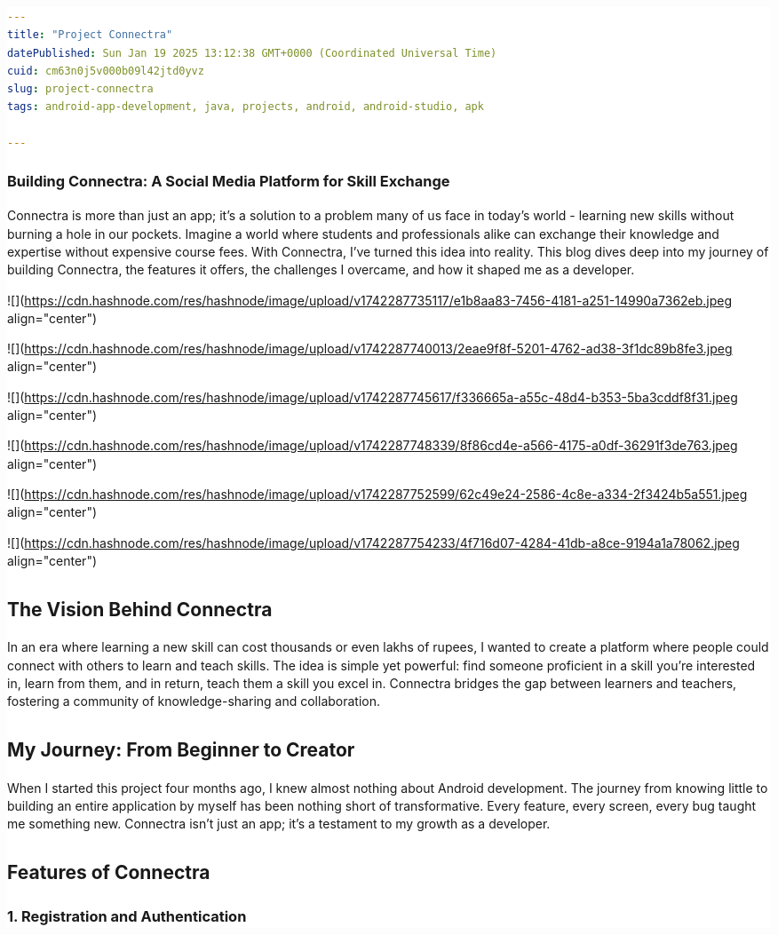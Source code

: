 ```yaml
---
title: "Project Connectra"
datePublished: Sun Jan 19 2025 13:12:38 GMT+0000 (Coordinated Universal Time)
cuid: cm63n0j5v000b09l42jtd0yvz
slug: project-connectra
tags: android-app-development, java, projects, android, android-studio, apk

---
```


### Building Connectra: A Social Media Platform for Skill Exchange

Connectra is more than just an app; it’s a solution to a problem many of us face in today’s world - learning new skills without burning a hole in our pockets. Imagine a world where students and professionals alike can exchange their knowledge and expertise without expensive course fees. With Connectra, I’ve turned this idea into reality. This blog dives deep into my journey of building Connectra, the features it offers, the challenges I overcame, and how it shaped me as a developer.

![](https://cdn.hashnode.com/res/hashnode/image/upload/v1742287735117/e1b8aa83-7456-4181-a251-14990a7362eb.jpeg align="center")

![](https://cdn.hashnode.com/res/hashnode/image/upload/v1742287740013/2eae9f8f-5201-4762-ad38-3f1dc89b8fe3.jpeg align="center")

![](https://cdn.hashnode.com/res/hashnode/image/upload/v1742287745617/f336665a-a55c-48d4-b353-5ba3cddf8f31.jpeg align="center")

![](https://cdn.hashnode.com/res/hashnode/image/upload/v1742287748339/8f86cd4e-a566-4175-a0df-36291f3de763.jpeg align="center")

![](https://cdn.hashnode.com/res/hashnode/image/upload/v1742287752599/62c49e24-2586-4c8e-a334-2f3424b5a551.jpeg align="center")

![](https://cdn.hashnode.com/res/hashnode/image/upload/v1742287754233/4f716d07-4284-41db-a8ce-9194a1a78062.jpeg align="center")

## **The Vision Behind Connectra**

In an era where learning a new skill can cost thousands or even lakhs of rupees, I wanted to create a platform where people could connect with others to learn and teach skills. The idea is simple yet powerful: find someone proficient in a skill you’re interested in, learn from them, and in return, teach them a skill you excel in. Connectra bridges the gap between learners and teachers, fostering a community of knowledge-sharing and collaboration.

## **My Journey: From Beginner to Creator**

When I started this project four months ago, I knew almost nothing about Android development. The journey from knowing little to building an entire application by myself has been nothing short of transformative. Every feature, every screen, every bug taught me something new. Connectra isn’t just an app; it’s a testament to my growth as a developer.

## **Features of Connectra**

### **1\. Registration and Authentication**
